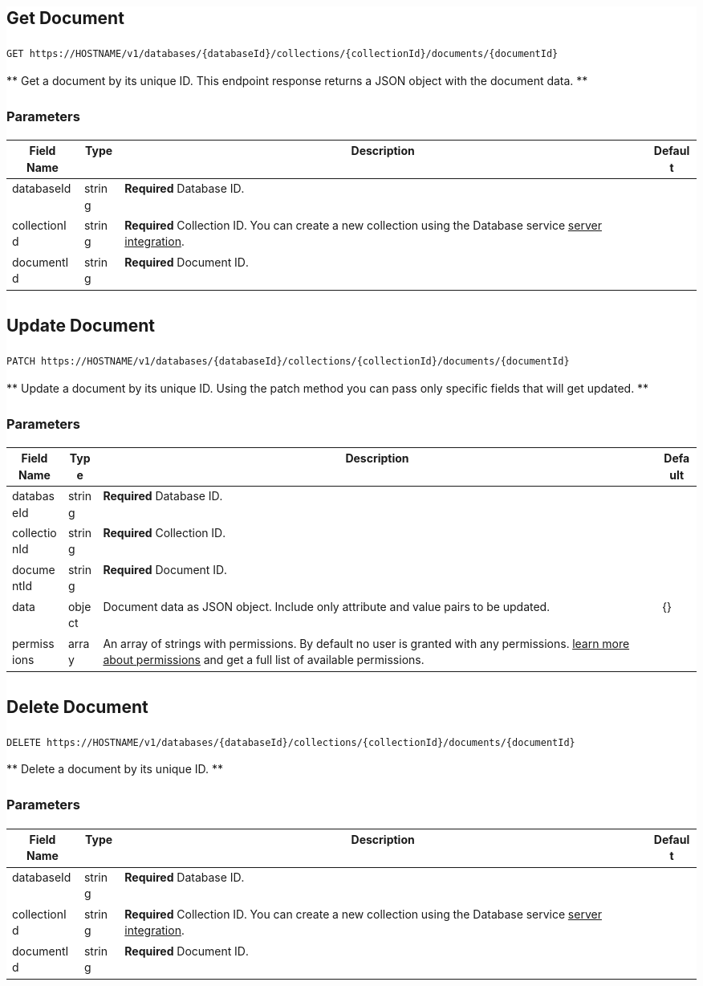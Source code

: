 ## Get Document

```http request
GET https://HOSTNAME/v1/databases/{databaseId}/collections/{collectionId}/documents/{documentId}
```

** Get a document by its unique ID. This endpoint response returns a JSON object with the document data. **

### Parameters

| Field Name | Type | Description | Default |
| --- | --- | --- | --- |
| databaseId | string | **Required** Database ID. |  |
| collectionId | string | **Required** Collection ID. You can create a new collection using the Database service [server integration](https://appwrite.io/docs/server/database#createCollection). |  |
| documentId | string | **Required** Document ID. |  |

## Update Document

```http request
PATCH https://HOSTNAME/v1/databases/{databaseId}/collections/{collectionId}/documents/{documentId}
```

** Update a document by its unique ID. Using the patch method you can pass only specific fields that will get updated. **

### Parameters

| Field Name | Type | Description | Default |
| --- | --- | --- | --- |
| databaseId | string | **Required** Database ID. |  |
| collectionId | string | **Required** Collection ID. |  |
| documentId | string | **Required** Document ID. |  |
| data | object | Document data as JSON object. Include only attribute and value pairs to be updated. | {} |
| permissions | array | An array of strings with permissions. By default no user is granted with any permissions. [learn more about permissions](/docs/permissions) and get a full list of available permissions. |  |

## Delete Document

```http request
DELETE https://HOSTNAME/v1/databases/{databaseId}/collections/{collectionId}/documents/{documentId}
```

** Delete a document by its unique ID. **

### Parameters

| Field Name | Type | Description | Default |
| --- | --- | --- | --- |
| databaseId | string | **Required** Database ID. |  |
| collectionId | string | **Required** Collection ID. You can create a new collection using the Database service [server integration](https://appwrite.io/docs/server/database#createCollection). |  |
| documentId | string | **Required** Document ID. |  |

